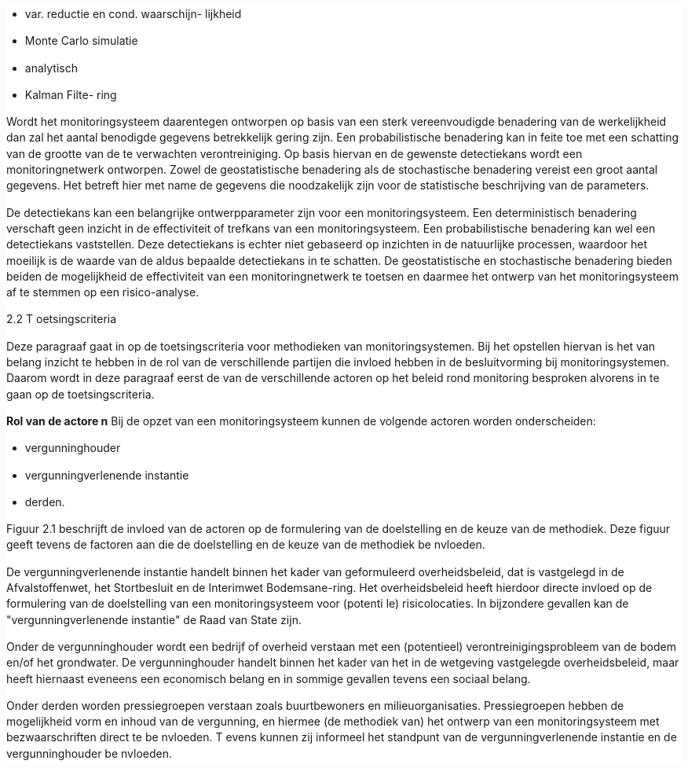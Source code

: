 - var. reductie en     cond. waarschijn-     lijkheid 

- Monte Carlo     simulatie 

- analytisch 

- Kalman Filte-     ring 

 Wordt het monitoringsysteem daarentegen ontworpen op basis van een sterk vereenvoudigde benadering van de werkelijkheid dan zal het aantal benodigde gegevens betrekkelijk gering zijn. Een probabilistische benadering kan in feite toe met een schatting van de grootte van de te verwachten verontreiniging. Op basis hiervan en de gewenste detectiekans wordt een monitoringnetwerk ontworpen. Zowel de geostatistische benadering als de stochastische benadering vereist een groot aantal gegevens. Het betreft hier met name de gegevens die noodzakelijk zijn voor de statistische beschrijving van de parameters. 

 De detectiekans kan een belangrijke ontwerpparameter zijn voor een monitoringsysteem. Een deterministisch benadering verschaft geen inzicht in de effectiviteit of trefkans van een monitoringsysteem. Een probabilistische benadering kan wel een detectiekans vaststellen. Deze detectiekans is echter niet gebaseerd op inzichten in de natuurlijke processen, waardoor het moeilijk is de waarde van de aldus bepaalde detectiekans in te schatten. De geostatistische en stochastische benadering bieden beiden de mogelijkheid de effectiviteit van een monitoringnetwerk te toetsen en daarmee het ontwerp van het monitoringsysteem af te stemmen op een risico-analyse. 


2.2 T oetsingscriteria 

Deze paragraaf gaat in op de toetsingscriteria voor methodieken van monitoringsystemen. Bij het opstellen hiervan is het van belang inzicht te hebben in de rol van de verschillende partijen die invloed hebben in de besluitvorming bij monitoringsystemen. Daarom wordt in deze paragraaf eerst de van de verschillende actoren op het beleid rond monitoring besproken alvorens in te gaan op de toetsingscriteria. 

**Rol van de actore n** Bij de opzet van een monitoringsysteem kunnen de volgende actoren worden onderscheiden: 

- vergunninghouder 

- vergunningverlenende instantie 

- derden. 

Figuur 2.1 beschrijft de invloed van de actoren op de formulering van de doelstelling en de keuze van de methodiek. Deze figuur geeft tevens de factoren aan die de doelstelling en de keuze van de methodiek be nvloeden. 

De vergunningverlenende instantie handelt binnen het kader van geformuleerd overheidsbeleid, dat is vastgelegd in de Afvalstoffenwet, het Stortbesluit en de Interimwet Bodemsane-ring. Het overheidsbeleid heeft hierdoor directe invloed op de formulering van de doelstelling van een monitoringsysteem voor (potenti le) risicolocaties. In bijzondere gevallen kan de "vergunningverlenende instantie" de Raad van State zijn. 

Onder de vergunninghouder wordt een bedrijf of overheid verstaan met een (potentieel) verontreinigingsprobleem van de bodem en/of het grondwater. De vergunninghouder handelt binnen het kader van het in de wetgeving vastgelegde overheidsbeleid, maar heeft hiernaast eveneens een economisch belang en in sommige gevallen tevens een sociaal belang. 

Onder derden worden pressiegroepen verstaan zoals buurtbewoners en milieuorganisaties. Pressiegroepen hebben de mogelijkheid vorm en inhoud van de vergunning, en hiermee (de methodiek van) het ontwerp van een monitoringsysteem met bezwaarschriften direct te be nvloeden. T evens kunnen zij informeel het standpunt van de vergunningverlenende instantie en de vergunninghouder be nvloeden. 
